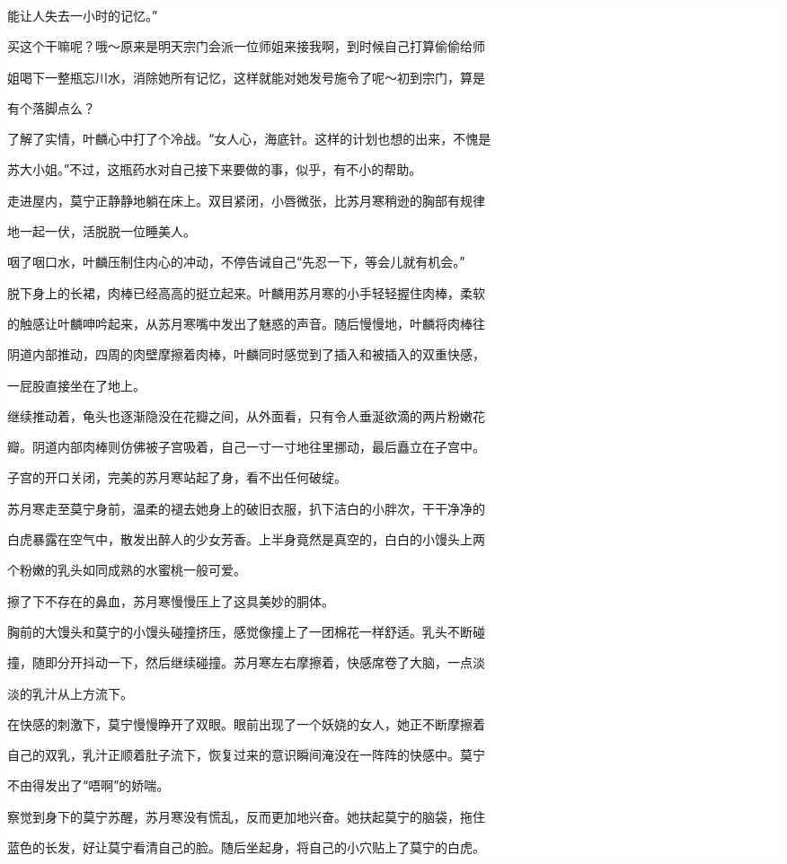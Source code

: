 能让人失去一小时的记忆。”



买这个干嘛呢？哦～原来是明天宗门会派一位师姐来接我啊，到时候自己打算偷偷给师

姐喝下一整瓶忘川水，消除她所有记忆，这样就能对她发号施令了呢～初到宗门，算是

有个落脚点么？



了解了实情，叶麟心中打了个冷战。“女人心，海底针。这样的计划也想的出来，不愧是

苏大小姐。”不过，这瓶药水对自己接下来要做的事，似乎，有不小的帮助。



走进屋内，莫宁正静静地躺在床上。双目紧闭，小唇微张，比苏月寒稍逊的胸部有规律

地一起一伏，活脱脱一位睡美人。

咽了咽口水，叶麟压制住内心的冲动，不停告诫自己“先忍一下，等会儿就有机会。”



脱下身上的长裙，肉棒已经高高的挺立起来。叶麟用苏月寒的小手轻轻握住肉棒，柔软

的触感让叶麟呻吟起来，从苏月寒嘴中发出了魅惑的声音。随后慢慢地，叶麟将肉棒往

阴道内部推动，四周的肉壁摩擦着肉棒，叶麟同时感觉到了插入和被插入的双重快感，

一屁股直接坐在了地上。

继续推动着，龟头也逐渐隐没在花瓣之间，从外面看，只有令人垂涎欲滴的两片粉嫩花

瓣。阴道内部肉棒则仿佛被子宫吸着，自己一寸一寸地往里挪动，最后矗立在子宫中。

子宫的开口关闭，完美的苏月寒站起了身，看不出任何破绽。



苏月寒走至莫宁身前，温柔的褪去她身上的破旧衣服，扒下洁白的小胖次，干干净净的

白虎暴露在空气中，散发出醉人的少女芳香。上半身竟然是真空的，白白的小馒头上两

个粉嫩的乳头如同成熟的水蜜桃一般可爱。



擦了下不存在的鼻血，苏月寒慢慢压上了这具美妙的胴体。

胸前的大馒头和莫宁的小馒头碰撞挤压，感觉像撞上了一团棉花一样舒适。乳头不断碰

撞，随即分开抖动一下，然后继续碰撞。苏月寒左右摩擦着，快感席卷了大脑，一点淡

淡的乳汁从上方流下。

在快感的刺激下，莫宁慢慢睁开了双眼。眼前出现了一个妖娆的女人，她正不断摩擦着

自己的双乳，乳汁正顺着肚子流下，恢复过来的意识瞬间淹没在一阵阵的快感中。莫宁

不由得发出了“唔啊”的娇喘。



察觉到身下的莫宁苏醒，苏月寒没有慌乱，反而更加地兴奋。她扶起莫宁的脑袋，拖住

蓝色的长发，好让莫宁看清自己的脸。随后坐起身，将自己的小穴贴上了莫宁的白虎。
